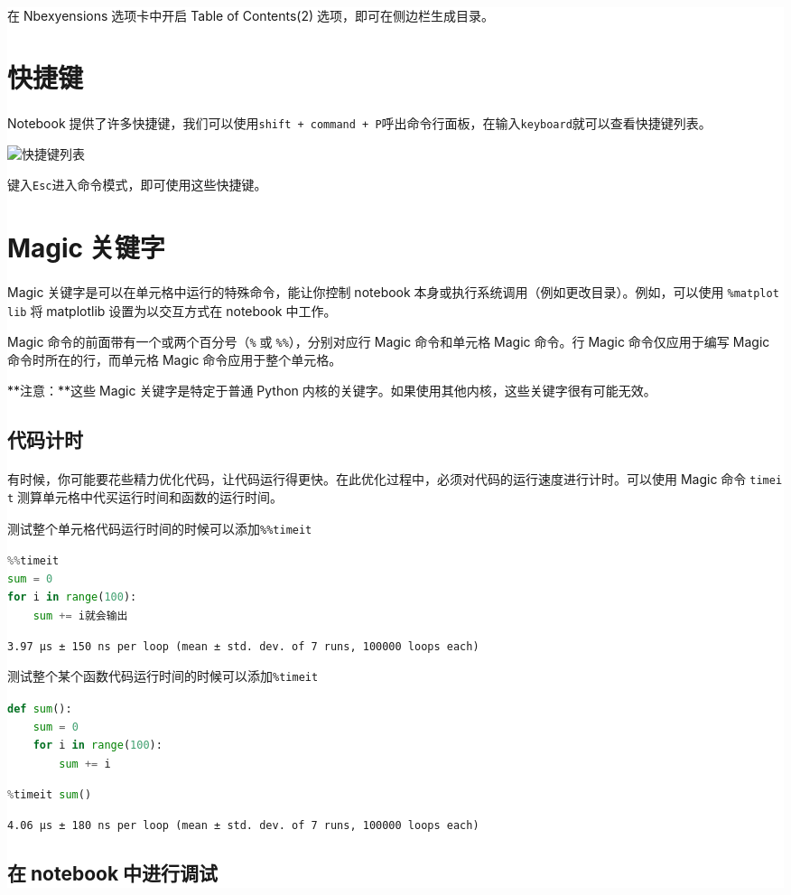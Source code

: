 在 Nbexyensions 选项卡中开启 Table of Contents(2) 选项，即可在侧边栏生成目录。

# 快捷键

Notebook 提供了许多快捷键，我们可以使用`shift + command + P`呼出命令行面板，在输入`keyboard`就可以查看快捷键列表。

![快捷键列表](http://image.shuiyujie.com/2019-03-21-08-07-42.png)

键入`Esc`进入命令模式，即可使用这些快捷键。

# Magic 关键字

Magic 关键字是可以在单元格中运行的特殊命令，能让你控制 notebook 本身或执行系统调用（例如更改目录）。例如，可以使用 `%matplotlib` 将 matplotlib 设置为以交互方式在 notebook 中工作。

Magic 命令的前面带有一个或两个百分号（`%` 或 `%%`），分别对应行 Magic 命令和单元格 Magic 命令。行 Magic 命令仅应用于编写 Magic 命令时所在的行，而单元格 Magic 命令应用于整个单元格。

**注意：**这些 Magic 关键字是特定于普通 Python 内核的关键字。如果使用其他内核，这些关键字很有可能无效。

## 代码计时

有时候，你可能要花些精力优化代码，让代码运行得更快。在此优化过程中，必须对代码的运行速度进行计时。可以使用 Magic 命令 `timeit` 测算单元格中代买运行时间和函数的运行时间。

测试整个单元格代码运行时间的时候可以添加`%%timeit`

```python
%%timeit
sum = 0
for i in range(100):
    sum += i就会输出
```

```shell
3.97 µs ± 150 ns per loop (mean ± std. dev. of 7 runs, 100000 loops each)
```

测试整个某个函数代码运行时间的时候可以添加`%timeit`

```python
def sum():
    sum = 0
    for i in range(100):
        sum += i
```

```python
%timeit sum()
```

```
4.06 µs ± 180 ns per loop (mean ± std. dev. of 7 runs, 100000 loops each)
```

## 在 notebook 中进行调试
